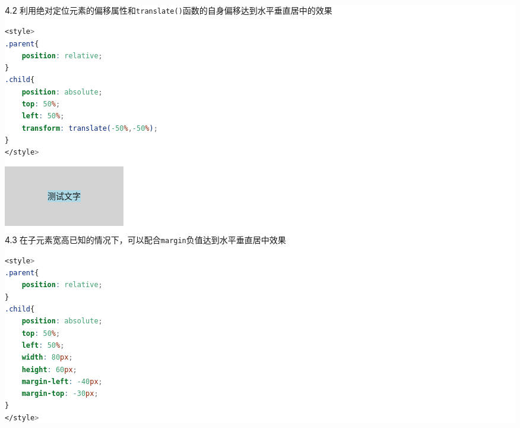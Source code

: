 4.2 利用绝对定位元素的偏移属性和`translate()`函数的自身偏移达到水平垂直居中的效果

```css
<style>
.parent{
    position: relative;
}
.child{
    position: absolute;
    top: 50%;
    left: 50%;
    transform: translate(-50%,-50%);
}
</style>
```

<style>
.parent24{
    position: relative;
}
.child24{
    position: absolute;
    top: 50%;
    left: 50%;
    transform: translate(-50%,-50%);
}
</style>

<div class="parent24" style="background-color: lightgray; width:200px; height:100px; ">
  <div class="child24" style="background-color: lightblue;">测试文字</div>
</div>

4.3 在子元素宽高已知的情况下，可以配合`margin`负值达到水平垂直居中效果

```css
<style>
.parent{
    position: relative;
}
.child{
    position: absolute;
    top: 50%;
    left: 50%;
    width: 80px;
    height: 60px;
    margin-left: -40px;
    margin-top: -30px;
}
</style>
```

<style>
.parent25{
    position: relative;
}
.child25{
    position: absolute;
    top: 50%;
    left: 50%;
    width: 80px;
    height: 60px;
    margin-left: -40px;
    margin-top: -30px;
}
</style>
